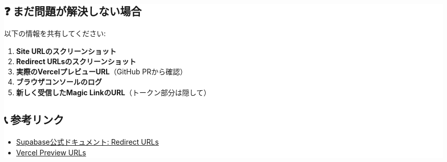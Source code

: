 ## ❓ まだ問題が解決しない場合

以下の情報を共有してください:

1. **Site URLのスクリーンショット**
2. **Redirect URLsのスクリーンショット**
3. **実際のVercelプレビューURL**（GitHub PRから確認）
4. **ブラウザコンソールのログ**
5. **新しく受信したMagic LinkのURL**（トークン部分は隠して）

## 📞 参考リンク

- [Supabase公式ドキュメント: Redirect URLs](https://supabase.com/docs/guides/auth/redirect-urls)
- [Vercel Preview URLs](https://vercel.com/docs/concepts/deployments/preview-deployments)

